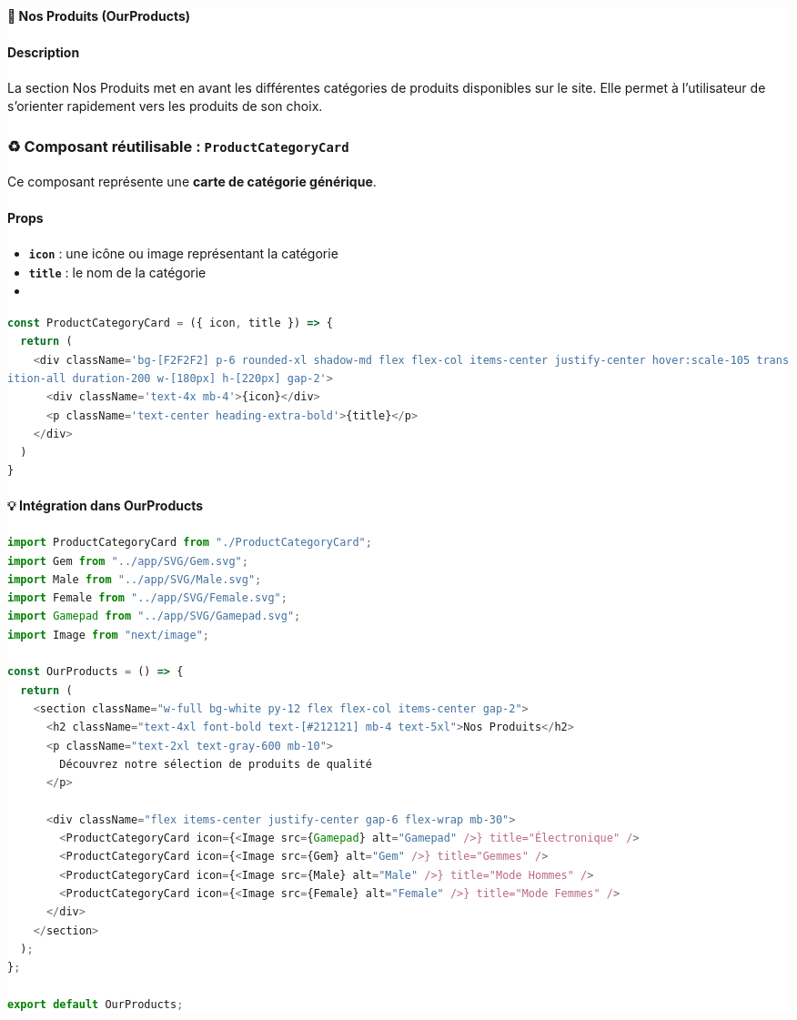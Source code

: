 #### 🧩 Nos Produits (OurProducts)
####  Description

La section Nos Produits met en avant les différentes catégories de produits disponibles sur le site. Elle permet à l’utilisateur de s’orienter rapidement vers les produits de son choix.

### ♻️ Composant réutilisable : `ProductCategoryCard`

Ce composant représente une **carte de catégorie générique**.

#### Props

- **`icon`** : une icône ou image représentant la catégorie  
- **`title`** : le nom de la catégorie
- 

```js
const ProductCategoryCard = ({ icon, title }) => {
  return (
    <div className='bg-[F2F2F2] p-6 rounded-xl shadow-md flex flex-col items-center justify-center hover:scale-105 transition-all duration-200 w-[180px] h-[220px] gap-2'>
      <div className='text-4x mb-4'>{icon}</div>
      <p className='text-center heading-extra-bold'>{title}</p>
    </div>
  )
}
```
 #### 💡 Intégration dans OurProducts

```js
import ProductCategoryCard from "./ProductCategoryCard";
import Gem from "../app/SVG/Gem.svg";
import Male from "../app/SVG/Male.svg";
import Female from "../app/SVG/Female.svg";
import Gamepad from "../app/SVG/Gamepad.svg";
import Image from "next/image";

const OurProducts = () => {
  return (
    <section className="w-full bg-white py-12 flex flex-col items-center gap-2">
      <h2 className="text-4xl font-bold text-[#212121] mb-4 text-5xl">Nos Produits</h2>
      <p className="text-2xl text-gray-600 mb-10">
        Découvrez notre sélection de produits de qualité
      </p>

      <div className="flex items-center justify-center gap-6 flex-wrap mb-30">
        <ProductCategoryCard icon={<Image src={Gamepad} alt="Gamepad" />} title="Électronique" />
        <ProductCategoryCard icon={<Image src={Gem} alt="Gem" />} title="Gemmes" />
        <ProductCategoryCard icon={<Image src={Male} alt="Male" />} title="Mode Hommes" />
        <ProductCategoryCard icon={<Image src={Female} alt="Female" />} title="Mode Femmes" />
      </div>
    </section>
  );
};

export default OurProducts;

```
